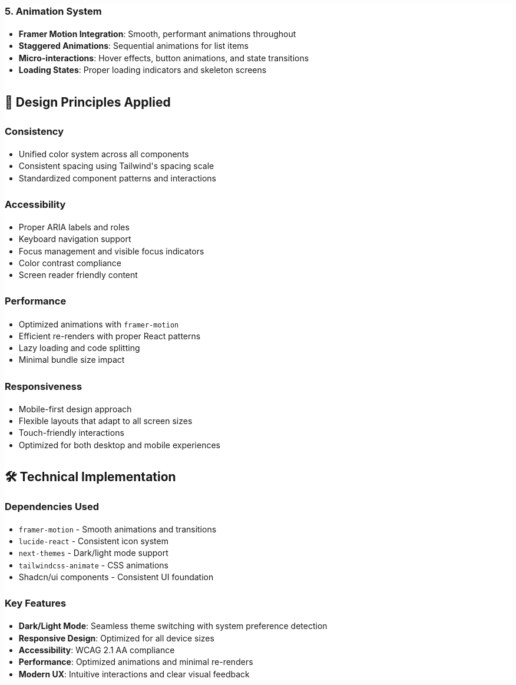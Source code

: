 ### 5. **Animation System**
- **Framer Motion Integration**: Smooth, performant animations throughout
- **Staggered Animations**: Sequential animations for list items
- **Micro-interactions**: Hover effects, button animations, and state transitions
- **Loading States**: Proper loading indicators and skeleton screens

## 🎯 Design Principles Applied

### **Consistency**
- Unified color system across all components
- Consistent spacing using Tailwind's spacing scale
- Standardized component patterns and interactions

### **Accessibility**
- Proper ARIA labels and roles
- Keyboard navigation support
- Focus management and visible focus indicators
- Color contrast compliance
- Screen reader friendly content

### **Performance**
- Optimized animations with `framer-motion`
- Efficient re-renders with proper React patterns
- Lazy loading and code splitting
- Minimal bundle size impact

### **Responsiveness**
- Mobile-first design approach
- Flexible layouts that adapt to all screen sizes
- Touch-friendly interactions
- Optimized for both desktop and mobile experiences

## 🛠 Technical Implementation

### **Dependencies Used**
- `framer-motion` - Smooth animations and transitions
- `lucide-react` - Consistent icon system
- `next-themes` - Dark/light mode support
- `tailwindcss-animate` - CSS animations
- Shadcn/ui components - Consistent UI foundation

### **Key Features**
- **Dark/Light Mode**: Seamless theme switching with system preference detection
- **Responsive Design**: Optimized for all device sizes
- **Accessibility**: WCAG 2.1 AA compliance
- **Performance**: Optimized animations and minimal re-renders
- **Modern UX**: Intuitive interactions and clear visual feedback
